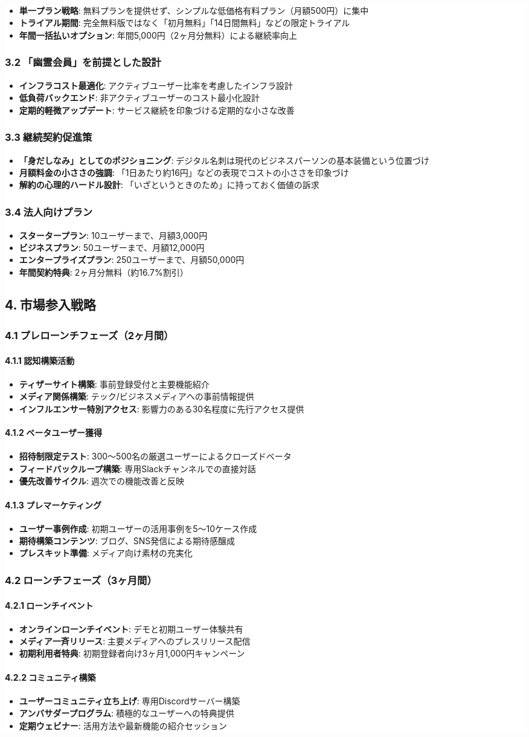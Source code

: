 - **単一プラン戦略**: 無料プランを提供せず、シンプルな低価格有料プラン（月額500円）に集中
- **トライアル期間**: 完全無料版ではなく「初月無料」「14日間無料」などの限定トライアル
- **年間一括払いオプション**: 年間5,000円（2ヶ月分無料）による継続率向上

### 3.2 「幽霊会員」を前提とした設計

- **インフラコスト最適化**: アクティブユーザー比率を考慮したインフラ設計
- **低負荷バックエンド**: 非アクティブユーザーのコスト最小化設計
- **定期的軽微アップデート**: サービス継続を印象づける定期的な小さな改善

### 3.3 継続契約促進策

- **「身だしなみ」としてのポジショニング**: デジタル名刺は現代のビジネスパーソンの基本装備という位置づけ
- **月額料金の小ささの強調**: 「1日あたり約16円」などの表現でコストの小ささを印象づけ
- **解約の心理的ハードル設計**: 「いざというときのため」に持っておく価値の訴求

### 3.4 法人向けプラン

- **スタータープラン**: 10ユーザーまで、月額3,000円
- **ビジネスプラン**: 50ユーザーまで、月額12,000円
- **エンタープライズプラン**: 250ユーザーまで、月額50,000円
- **年間契約特典**: 2ヶ月分無料（約16.7%割引）

## 4. 市場参入戦略

### 4.1 プレローンチフェーズ（2ヶ月間）

#### 4.1.1 認知構築活動
- **ティザーサイト構築**: 事前登録受付と主要機能紹介
- **メディア関係構築**: テック/ビジネスメディアへの事前情報提供
- **インフルエンサー特別アクセス**: 影響力のある30名程度に先行アクセス提供

#### 4.1.2 ベータユーザー獲得
- **招待制限定テスト**: 300〜500名の厳選ユーザーによるクローズドベータ
- **フィードバックループ構築**: 専用Slackチャンネルでの直接対話
- **優先改善サイクル**: 週次での機能改善と反映

#### 4.1.3 プレマーケティング
- **ユーザー事例作成**: 初期ユーザーの活用事例を5〜10ケース作成
- **期待構築コンテンツ**: ブログ、SNS発信による期待感醸成
- **プレスキット準備**: メディア向け素材の充実化

### 4.2 ローンチフェーズ（3ヶ月間）

#### 4.2.1 ローンチイベント
- **オンラインローンチイベント**: デモと初期ユーザー体験共有
- **メディア一斉リリース**: 主要メディアへのプレスリリース配信
- **初期利用者特典**: 初期登録者向け3ヶ月1,000円キャンペーン

#### 4.2.2 コミュニティ構築
- **ユーザーコミュニティ立ち上げ**: 専用Discordサーバー構築
- **アンバサダープログラム**: 積極的なユーザーへの特典提供
- **定期ウェビナー**: 活用方法や最新機能の紹介セッション
